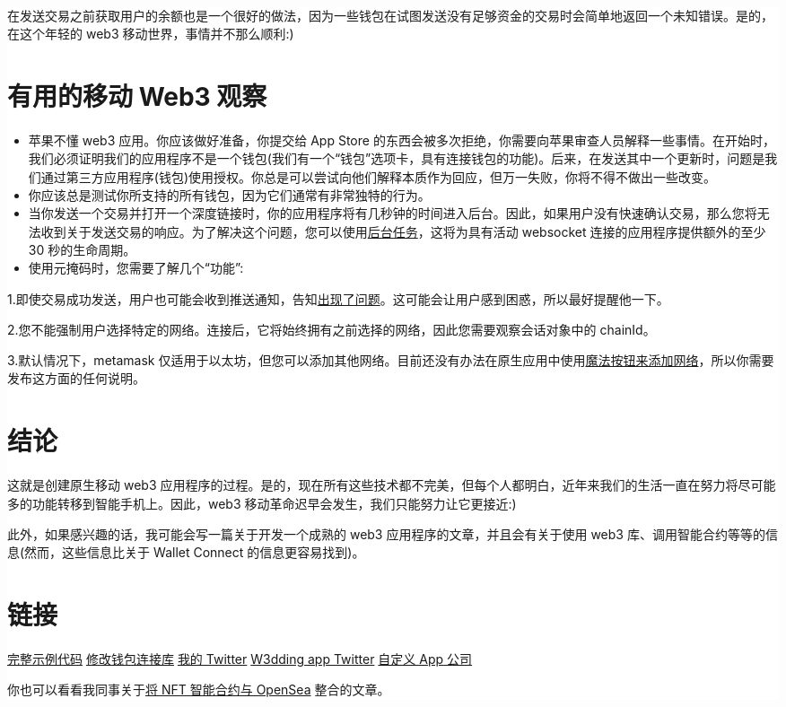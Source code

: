 在发送交易之前获取用户的余额也是一个很好的做法，因为一些钱包在试图发送没有足够资金的交易时会简单地返回一个未知错误。是的，在这个年轻的 web3 移动世界，事情并不那么顺利:)

# 有用的移动 Web3 观察

*   苹果不懂 web3 应用。你应该做好准备，你提交给 App Store 的东西会被多次拒绝，你需要向苹果审查人员解释一些事情。在开始时，我们必须证明我们的应用程序不是一个钱包(我们有一个“钱包”选项卡，具有连接钱包的功能)。后来，在发送其中一个更新时，问题是我们通过第三方应用程序(钱包)使用授权。你总是可以尝试向他们解释本质作为回应，但万一失败，你将不得不做出一些改变。
*   你应该总是测试你所支持的所有钱包，因为它们通常有非常独特的行为。
*   当你发送一个交易并打开一个深度链接时，你的应用程序将有几秒钟的时间进入后台。因此，如果用户没有快速确认交易，那么您将无法收到关于发送交易的响应。为了解决这个问题，您可以使用[后台任务](https://developer.apple.com/documentation/backgroundtasks)，这将为具有活动 websocket 连接的应用程序提供额外的至少 30 秒的生命周期。
*   使用元掩码时，您需要了解几个“功能”:

1.即使交易成功发送，用户也可能会收到推送通知，告知[出现了问题](https://github.com/MetaMask/metamask-mobile/issues/3927)。这可能会让用户感到困惑，所以最好提醒他一下。

2.您不能强制用户选择特定的网络。连接后，它将始终拥有之前选择的网络，因此您需要观察会话对象中的 chainId。

3.默认情况下，metamask 仅适用于以太坊，但您可以添加其他网络。目前还没有办法在原生应用中使用[魔法按钮来添加网络](https://docs.metamask.io/guide/rpc-api.html#wallet-addethereumchain)，所以你需要发布这方面的任何说明。

# 结论

这就是创建原生移动 web3 应用程序的过程。是的，现在所有这些技术都不完美，但每个人都明白，近年来我们的生活一直在努力将尽可能多的功能转移到智能手机上。因此，web3 移动革命迟早会发生，我们只能努力让它更接近:)

此外，如果感兴趣的话，我可能会写一篇关于开发一个成熟的 web3 应用程序的文章，并且会有关于使用 web3 库、调用智能合约等等的信息(然而，这些信息比关于 Wallet Connect 的信息更容易找到)。

# 链接

[完整示例代码](https://github.com/custom-app/wallet-connect-swift-example)
[修改钱包连接库](https://github.com/penachett/WalletConnectSwift)
[我的 Twitter](https://twitter.com/baklanov_dev)
[W3dding app Twitter](https://twitter.com/w3dding_io)
[自定义 App 公司](https://customapp.tech)

你也可以看看我同事关于[将 NFT 智能合约与 OpenSea](https://medium.com/@shleshg/how-to-integrate-your-nft-smart-contracts-with-opensea-b2925789a62f) 整合的文章。